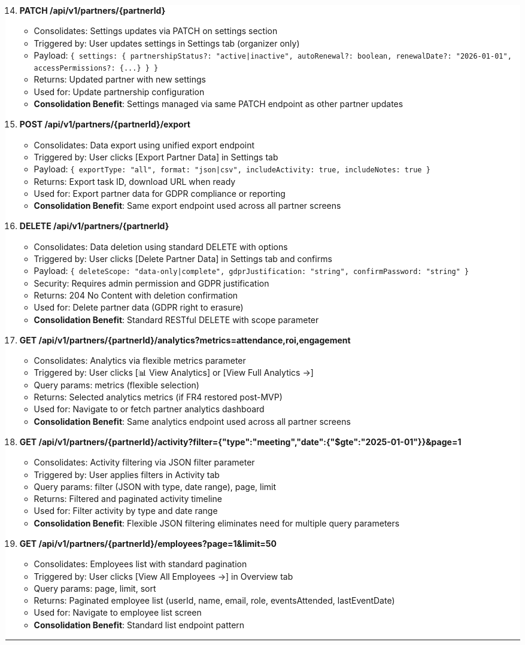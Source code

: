 14. **PATCH /api/v1/partners/{partnerId}**
    - Consolidates: Settings updates via PATCH on settings section
    - Triggered by: User updates settings in Settings tab (organizer only)
    - Payload: `{ settings: { partnershipStatus?: "active|inactive", autoRenewal?: boolean, renewalDate?: "2026-01-01", accessPermissions?: {...} } }`
    - Returns: Updated partner with new settings
    - Used for: Update partnership configuration
    - **Consolidation Benefit**: Settings managed via same PATCH endpoint as other partner updates

15. **POST /api/v1/partners/{partnerId}/export**
    - Consolidates: Data export using unified export endpoint
    - Triggered by: User clicks [Export Partner Data] in Settings tab
    - Payload: `{ exportType: "all", format: "json|csv", includeActivity: true, includeNotes: true }`
    - Returns: Export task ID, download URL when ready
    - Used for: Export partner data for GDPR compliance or reporting
    - **Consolidation Benefit**: Same export endpoint used across all partner screens

16. **DELETE /api/v1/partners/{partnerId}**
    - Consolidates: Data deletion using standard DELETE with options
    - Triggered by: User clicks [Delete Partner Data] in Settings tab and confirms
    - Payload: `{ deleteScope: "data-only|complete", gdprJustification: "string", confirmPassword: "string" }`
    - Security: Requires admin permission and GDPR justification
    - Returns: 204 No Content with deletion confirmation
    - Used for: Delete partner data (GDPR right to erasure)
    - **Consolidation Benefit**: Standard RESTful DELETE with scope parameter

17. **GET /api/v1/partners/{partnerId}/analytics?metrics=attendance,roi,engagement**
    - Consolidates: Analytics via flexible metrics parameter
    - Triggered by: User clicks [📊 View Analytics] or [View Full Analytics →]
    - Query params: metrics (flexible selection)
    - Returns: Selected analytics metrics (if FR4 restored post-MVP)
    - Used for: Navigate to or fetch partner analytics dashboard
    - **Consolidation Benefit**: Same analytics endpoint used across all partner screens

18. **GET /api/v1/partners/{partnerId}/activity?filter={"type":"meeting","date":{"$gte":"2025-01-01"}}&page=1**
    - Consolidates: Activity filtering via JSON filter parameter
    - Triggered by: User applies filters in Activity tab
    - Query params: filter (JSON with type, date range), page, limit
    - Returns: Filtered and paginated activity timeline
    - Used for: Filter activity by type and date range
    - **Consolidation Benefit**: Flexible JSON filtering eliminates need for multiple query parameters

19. **GET /api/v1/partners/{partnerId}/employees?page=1&limit=50**
    - Consolidates: Employees list with standard pagination
    - Triggered by: User clicks [View All Employees →] in Overview tab
    - Query params: page, limit, sort
    - Returns: Paginated employee list (userId, name, email, role, eventsAttended, lastEventDate)
    - Used for: Navigate to employee list screen
    - **Consolidation Benefit**: Standard list endpoint pattern

---
